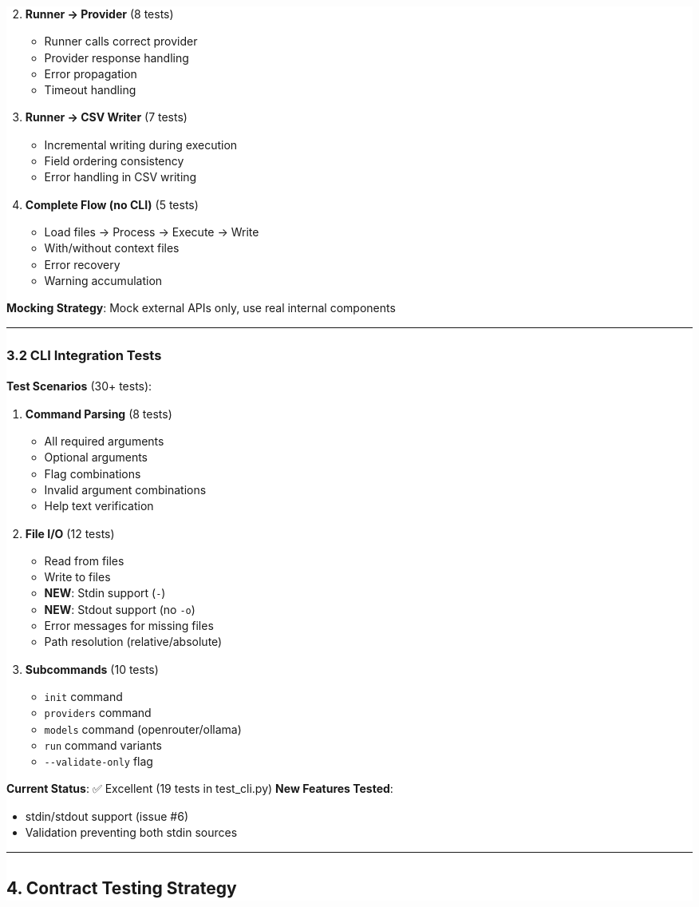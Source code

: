2. **Runner → Provider** (8 tests)
   - Runner calls correct provider
   - Provider response handling
   - Error propagation
   - Timeout handling

3. **Runner → CSV Writer** (7 tests)
   - Incremental writing during execution
   - Field ordering consistency
   - Error handling in CSV writing

4. **Complete Flow (no CLI)** (5 tests)
   - Load files → Process → Execute → Write
   - With/without context files
   - Error recovery
   - Warning accumulation

**Mocking Strategy**: Mock external APIs only, use real internal components

---

### 3.2 CLI Integration Tests

**Test Scenarios** (30+ tests):

1. **Command Parsing** (8 tests)
   - All required arguments
   - Optional arguments
   - Flag combinations
   - Invalid argument combinations
   - Help text verification

2. **File I/O** (12 tests)
   - Read from files
   - Write to files
   - **NEW**: Stdin support (`-`)
   - **NEW**: Stdout support (no `-o`)
   - Error messages for missing files
   - Path resolution (relative/absolute)

3. **Subcommands** (10 tests)
   - `init` command
   - `providers` command
   - `models` command (openrouter/ollama)
   - `run` command variants
   - `--validate-only` flag

**Current Status**: ✅ Excellent (19 tests in test_cli.py)
**New Features Tested**:
- stdin/stdout support (issue #6)
- Validation preventing both stdin sources

---

## 4. Contract Testing Strategy
